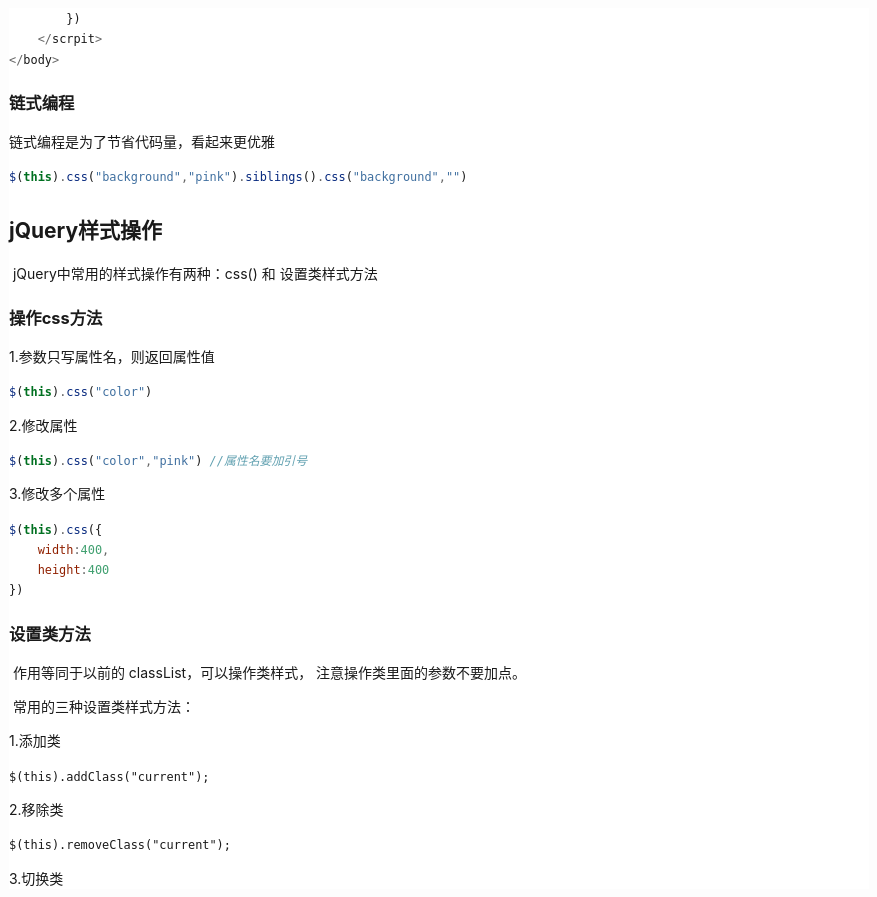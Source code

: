 ```js
        })
    </scrpit>
</body>
```

### 链式编程

链式编程是为了节省代码量，看起来更优雅

```js
$(this).css("background","pink").siblings().css("background","")
```

## jQuery样式操作

​		jQuery中常用的样式操作有两种：css() 和 设置类样式方法

### 操作css方法

1.参数只写属性名，则返回属性值

```js
$(this).css("color")
```

2.修改属性

```js
$(this).css("color","pink") //属性名要加引号
```

3.修改多个属性

```js
$(this).css({
	width:400,
	height:400
})
```

### 设置类方法

​		作用等同于以前的 classList，可以操作类样式， 注意操作类里面的参数不要加点。

​		常用的三种设置类样式方法：

1.添加类

```JS
$(this).addClass("current");
```

2.移除类

```JS
$(this).removeClass("current");
```

3.切换类

